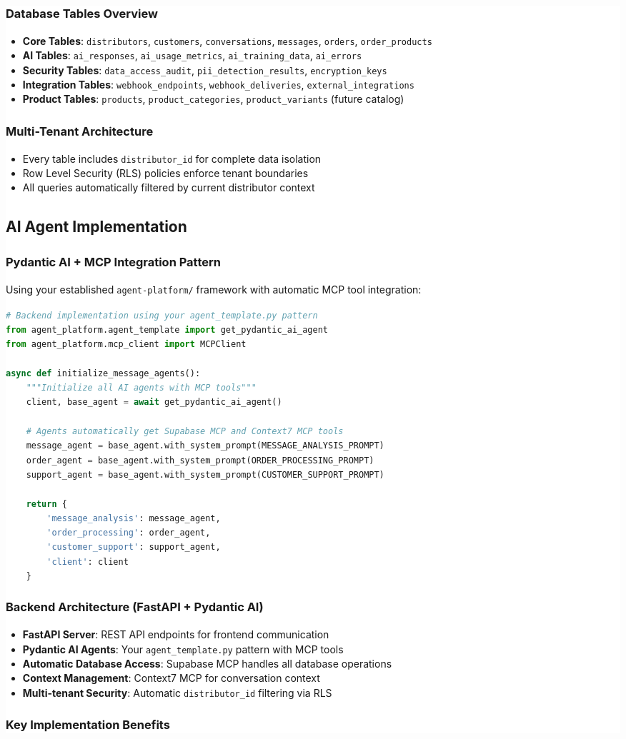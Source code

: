 ### Database Tables Overview

- **Core Tables**: `distributors`, `customers`, `conversations`, `messages`, `orders`, `order_products`
- **AI Tables**: `ai_responses`, `ai_usage_metrics`, `ai_training_data`, `ai_errors`
- **Security Tables**: `data_access_audit`, `pii_detection_results`, `encryption_keys`
- **Integration Tables**: `webhook_endpoints`, `webhook_deliveries`, `external_integrations`
- **Product Tables**: `products`, `product_categories`, `product_variants` (future catalog)

### Multi-Tenant Architecture

- Every table includes `distributor_id` for complete data isolation
- Row Level Security (RLS) policies enforce tenant boundaries
- All queries automatically filtered by current distributor context

## AI Agent Implementation

### Pydantic AI + MCP Integration Pattern

Using your established `agent-platform/` framework with automatic MCP tool integration:

```python
# Backend implementation using your agent_template.py pattern
from agent_platform.agent_template import get_pydantic_ai_agent
from agent_platform.mcp_client import MCPClient

async def initialize_message_agents():
    """Initialize all AI agents with MCP tools"""
    client, base_agent = await get_pydantic_ai_agent()
    
    # Agents automatically get Supabase MCP and Context7 MCP tools
    message_agent = base_agent.with_system_prompt(MESSAGE_ANALYSIS_PROMPT)
    order_agent = base_agent.with_system_prompt(ORDER_PROCESSING_PROMPT)
    support_agent = base_agent.with_system_prompt(CUSTOMER_SUPPORT_PROMPT)
    
    return {
        'message_analysis': message_agent,
        'order_processing': order_agent,
        'customer_support': support_agent,
        'client': client
    }
```

### Backend Architecture (FastAPI + Pydantic AI)

- **FastAPI Server**: REST API endpoints for frontend communication
- **Pydantic AI Agents**: Your `agent_template.py` pattern with MCP tools
- **Automatic Database Access**: Supabase MCP handles all database operations
- **Context Management**: Context7 MCP for conversation context
- **Multi-tenant Security**: Automatic `distributor_id` filtering via RLS

### Key Implementation Benefits
